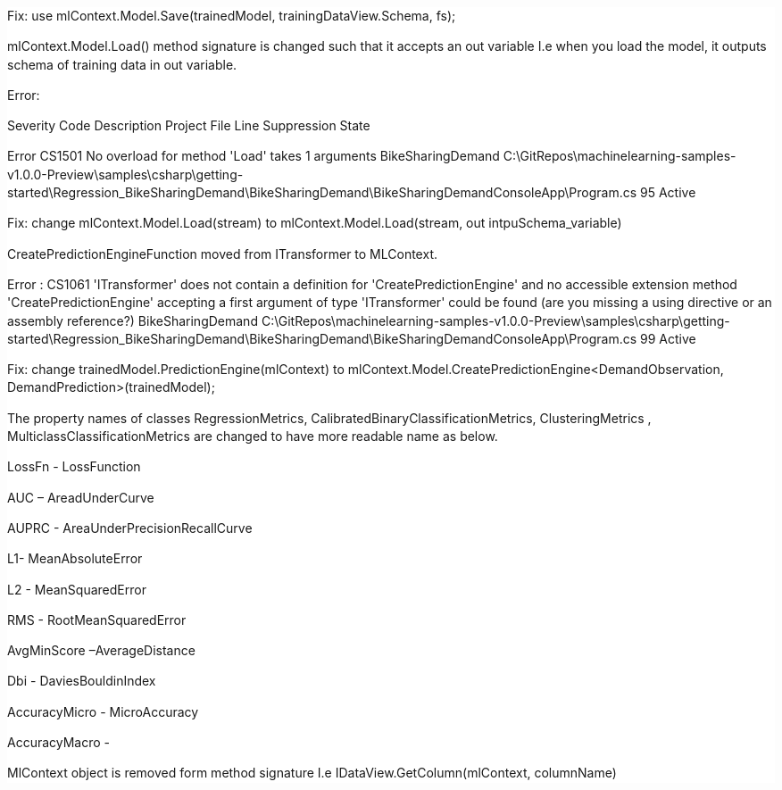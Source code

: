  

Fix: use mlContext.Model.Save(trainedModel, trainingDataView.Schema, fs); 

mlContext.Model.Load() method signature is changed such that it accepts an out variable  I.e when you load the model, it  outputs schema of training data in out variable. 

Error: 

Severity    Code    Description    Project    File    Line    Suppression State 

Error    CS1501    No overload for method 'Load' takes 1 arguments    BikeSharingDemand    C:\GitRepos\machinelearning-samples-v1.0.0-Preview\samples\csharp\getting-started\Regression_BikeSharingDemand\BikeSharingDemand\BikeSharingDemandConsoleApp\Program.cs    95    Active 

 

Fix: change mlContext.Model.Load(stream) to mlContext.Model.Load(stream, out  intpuSchema_variable) 

 

CreatePredictionEngineFunction moved from ITransformer to MLContext. 

 

Error  :  CS1061    'ITransformer' does not contain a definition for 'CreatePredictionEngine' and no accessible extension method 'CreatePredictionEngine' accepting a first argument of type 'ITransformer' could be found (are you missing a using directive or an assembly reference?)    BikeSharingDemand    C:\GitRepos\machinelearning-samples-v1.0.0-Preview\samples\csharp\getting-started\Regression_BikeSharingDemand\BikeSharingDemand\BikeSharingDemandConsoleApp\Program.cs    99    Active 

 

Fix: change trainedModel.PredictionEngine(mlContext) to  mlContext.Model.CreatePredictionEngine<DemandObservation, DemandPrediction>(trainedModel); 

 

The property names of classes RegressionMetrics, CalibratedBinaryClassificationMetrics, ClusteringMetrics , MulticlassClassificationMetrics are changed to have more readable name as below. 

 

LossFn  -  LossFunction 

AUC – AreadUnderCurve 

AUPRC - AreaUnderPrecisionRecallCurve 

L1-  MeanAbsoluteError 

L2 - MeanSquaredError 

RMS - RootMeanSquaredError 

AvgMinScore –AverageDistance 

Dbi - DaviesBouldinIndex 

AccuracyMicro - MicroAccuracy 

AccuracyMacro - 

 

MlContext object is removed form method signature I.e IDataView.GetColumn<t>(mlContext, columnName) 

 